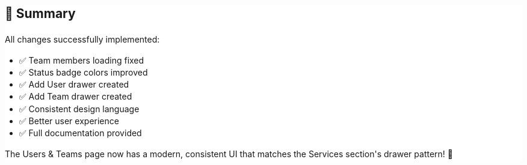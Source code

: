 
## 🎉 Summary

All changes successfully implemented:
- ✅ Team members loading fixed
- ✅ Status badge colors improved
- ✅ Add User drawer created
- ✅ Add Team drawer created
- ✅ Consistent design language
- ✅ Better user experience
- ✅ Full documentation provided

The Users & Teams page now has a modern, consistent UI that matches the Services section's drawer pattern! 🎨
